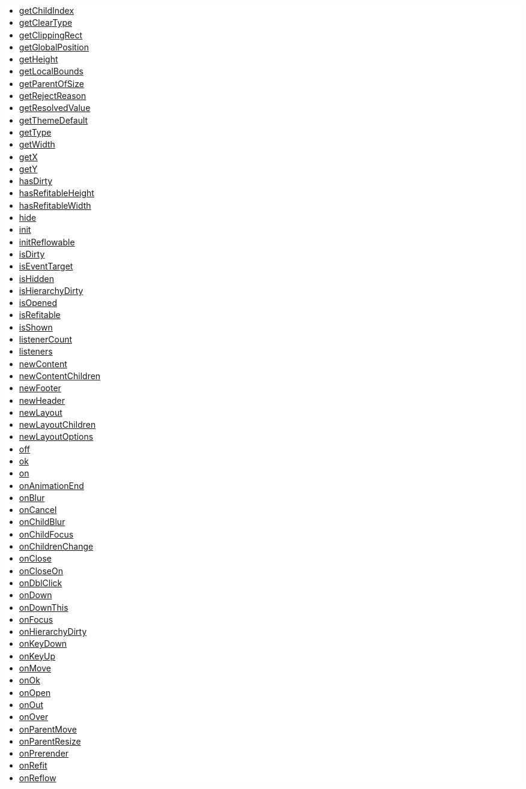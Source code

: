 - [getChildIndex](DDialogFitted.md#getchildindex)
- [getClearType](DDialogFitted.md#getcleartype)
- [getClippingRect](DDialogFitted.md#getclippingrect)
- [getGlobalPosition](DDialogFitted.md#getglobalposition)
- [getHeight](DDialogFitted.md#getheight)
- [getLocalBounds](DDialogFitted.md#getlocalbounds)
- [getParentOfSize](DDialogFitted.md#getparentofsize)
- [getRejectReason](DDialogFitted.md#getrejectreason)
- [getResolvedValue](DDialogFitted.md#getresolvedvalue)
- [getThemeDefault](DDialogFitted.md#getthemedefault)
- [getType](DDialogFitted.md#gettype)
- [getWidth](DDialogFitted.md#getwidth)
- [getX](DDialogFitted.md#getx)
- [getY](DDialogFitted.md#gety)
- [hasDirty](DDialogFitted.md#hasdirty)
- [hasRefitableHeight](DDialogFitted.md#hasrefitableheight)
- [hasRefitableWidth](DDialogFitted.md#hasrefitablewidth)
- [hide](DDialogFitted.md#hide)
- [init](DDialogFitted.md#init)
- [initReflowable](DDialogFitted.md#initreflowable)
- [isDirty](DDialogFitted.md#isdirty)
- [isEventTarget](DDialogFitted.md#iseventtarget)
- [isHidden](DDialogFitted.md#ishidden)
- [isHierarchyDirty](DDialogFitted.md#ishierarchydirty)
- [isOpened](DDialogFitted.md#isopened)
- [isRefitable](DDialogFitted.md#isrefitable)
- [isShown](DDialogFitted.md#isshown)
- [listenerCount](DDialogFitted.md#listenercount)
- [listeners](DDialogFitted.md#listeners)
- [newContent](DDialogFitted.md#newcontent)
- [newContentChildren](DDialogFitted.md#newcontentchildren)
- [newFooter](DDialogFitted.md#newfooter)
- [newHeader](DDialogFitted.md#newheader)
- [newLayout](DDialogFitted.md#newlayout)
- [newLayoutChildren](DDialogFitted.md#newlayoutchildren)
- [newLayoutOptions](DDialogFitted.md#newlayoutoptions)
- [off](DDialogFitted.md#off)
- [ok](DDialogFitted.md#ok)
- [on](DDialogFitted.md#on)
- [onAnimationEnd](DDialogFitted.md#onanimationend)
- [onBlur](DDialogFitted.md#onblur)
- [onCancel](DDialogFitted.md#oncancel)
- [onChildBlur](DDialogFitted.md#onchildblur)
- [onChildFocus](DDialogFitted.md#onchildfocus)
- [onChildrenChange](DDialogFitted.md#onchildrenchange)
- [onClose](DDialogFitted.md#onclose)
- [onCloseOn](DDialogFitted.md#oncloseon)
- [onDblClick](DDialogFitted.md#ondblclick)
- [onDown](DDialogFitted.md#ondown)
- [onDownThis](DDialogFitted.md#ondownthis)
- [onFocus](DDialogFitted.md#onfocus)
- [onHierarchyDirty](DDialogFitted.md#onhierarchydirty)
- [onKeyDown](DDialogFitted.md#onkeydown)
- [onKeyUp](DDialogFitted.md#onkeyup)
- [onMove](DDialogFitted.md#onmove)
- [onOk](DDialogFitted.md#onok)
- [onOpen](DDialogFitted.md#onopen)
- [onOut](DDialogFitted.md#onout)
- [onOver](DDialogFitted.md#onover)
- [onParentMove](DDialogFitted.md#onparentmove)
- [onParentResize](DDialogFitted.md#onparentresize)
- [onPrerender](DDialogFitted.md#onprerender)
- [onRefit](DDialogFitted.md#onrefit)
- [onReflow](DDialogFitted.md#onreflow)